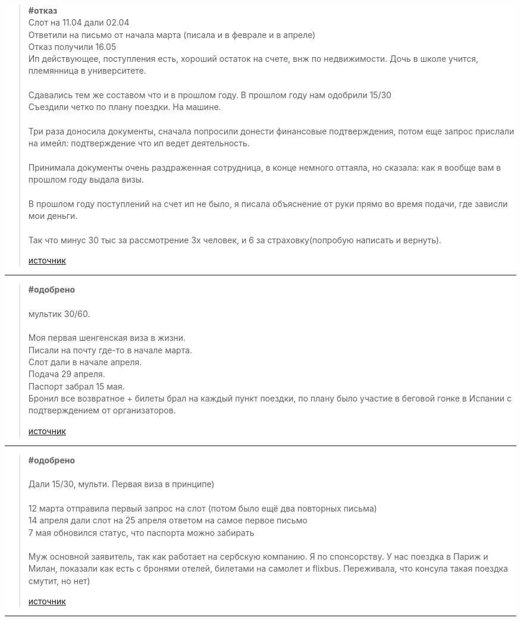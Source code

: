 
> **#отказ** <br>
> Слот на 11.04 дали 02.04<br>
> Ответили на письмо от начала марта (писала и в феврале и в апреле)<br>
> Отказ получили 16.05<br>
> Ип действующее, поступления есть, хороший остаток на счете, внж по недвижимости. Дочь в школе учится, племянница в университете.<br>
> <br>
> Сдавались тем же составом что и в прошлом году. В прошлом году нам одобрили 15/30<br>
> Съездили четко по плану поездки. На машине.<br>
> <br>
> Три раза доносила документы, сначала попросили донести финансовые подтверждения, потом еще запрос прислали на имейл: подтверждение что ип ведет деятельность.<br>
> <br>
> Принимала документы очень раздраженная сотрудница, в конце немного оттаяла, но сказала: как я вообще вам в прошлом году выдала визы. <br>
> <br>
> В прошлом году поступлений на счет ип не было, я писала объяснение от руки прямо во время подачи, где зависли мои деньги. <br>
> <br>
> Так что минус 30 тыс за рассмотрение 3х человек, и 6 за страховку(попробую написать и вернуть).
> 
> [источник](https://t.me/c/1608823685/14530/252192)

---

> **#одобрено**<br>
> <br>
> мультик 30/60. <br>
> <br>
> Моя первая шенгенская виза в жизни. <br>
> Писали на почту где-то в начале марта. <br>
> Слот дали в начале апреля. <br>
> Подача 29 апреля. <br>
> Паспорт забрал 15 мая. <br>
> Бронил все возвратное + билеты брал на каждый пункт поездки, по плану было участие в беговой гонке в Испании с подтверждением от организаторов.
> 
> [источник](https://t.me/c/1608823685/14530/251850)

---

> **#одобрено** <br>
> <br>
> Дали 15/30, мульти. Первая виза в принципе)<br>
> <br>
> 12 марта отправила первый запрос на слот (потом было ещё два повторных письма) <br>
> 14 апреля дали слот на 25 апреля ответом на самое первое письмо<br>
> 7 мая обновился статус, что паспорта можно забирать <br>
> <br>
> Муж основной заявитель, так как работает на сербскую компанию. Я по спонсорству. У нас поездка в Париж и Милан, показали как есть с бронями отелей, билетами на самолет и flixbus. Переживала, что консула такая поездка смутит, но нет)
> 
> [источник](https://t.me/c/1608823685/14530/250104)

---